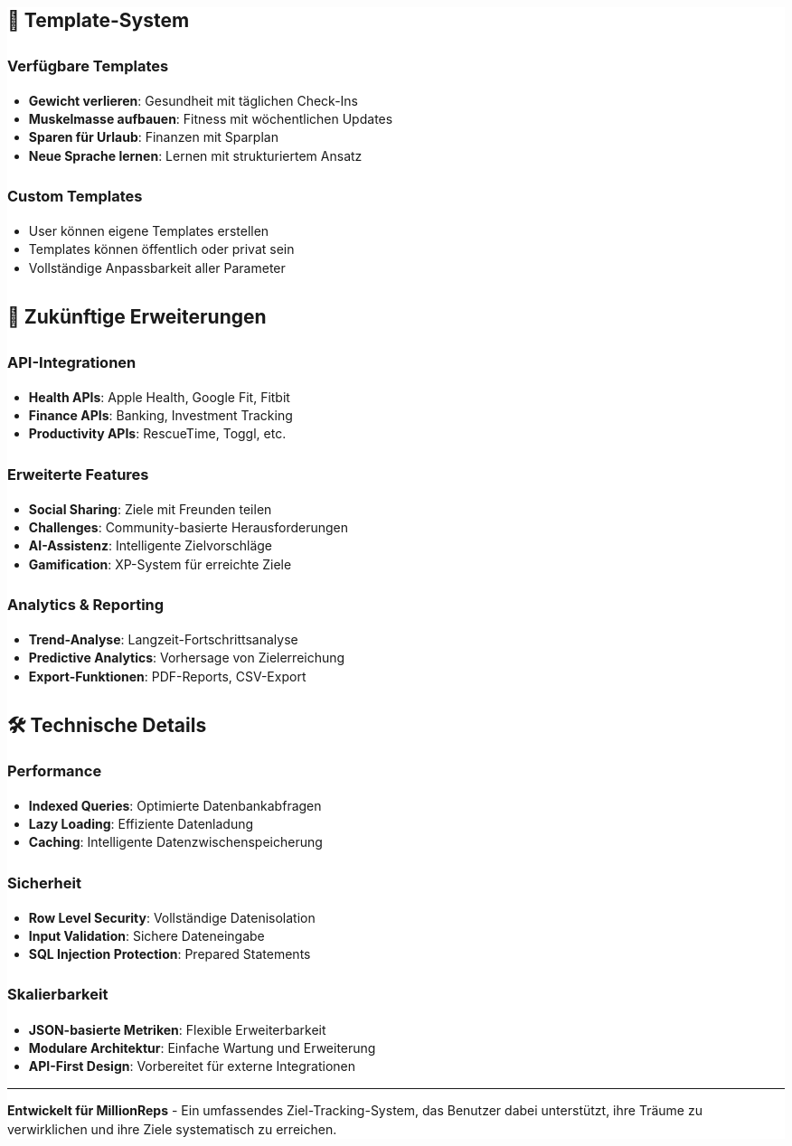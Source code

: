 ## 🎯 Template-System

### Verfügbare Templates
- **Gewicht verlieren**: Gesundheit mit täglichen Check-Ins
- **Muskelmasse aufbauen**: Fitness mit wöchentlichen Updates
- **Sparen für Urlaub**: Finanzen mit Sparplan
- **Neue Sprache lernen**: Lernen mit strukturiertem Ansatz

### Custom Templates
- User können eigene Templates erstellen
- Templates können öffentlich oder privat sein
- Vollständige Anpassbarkeit aller Parameter

## 🔮 Zukünftige Erweiterungen

### API-Integrationen
- **Health APIs**: Apple Health, Google Fit, Fitbit
- **Finance APIs**: Banking, Investment Tracking
- **Productivity APIs**: RescueTime, Toggl, etc.

### Erweiterte Features
- **Social Sharing**: Ziele mit Freunden teilen
- **Challenges**: Community-basierte Herausforderungen
- **AI-Assistenz**: Intelligente Zielvorschläge
- **Gamification**: XP-System für erreichte Ziele

### Analytics & Reporting
- **Trend-Analyse**: Langzeit-Fortschrittsanalyse
- **Predictive Analytics**: Vorhersage von Zielerreichung
- **Export-Funktionen**: PDF-Reports, CSV-Export

## 🛠️ Technische Details

### Performance
- **Indexed Queries**: Optimierte Datenbankabfragen
- **Lazy Loading**: Effiziente Datenladung
- **Caching**: Intelligente Datenzwischenspeicherung

### Sicherheit
- **Row Level Security**: Vollständige Datenisolation
- **Input Validation**: Sichere Dateneingabe
- **SQL Injection Protection**: Prepared Statements

### Skalierbarkeit
- **JSON-basierte Metriken**: Flexible Erweiterbarkeit
- **Modulare Architektur**: Einfache Wartung und Erweiterung
- **API-First Design**: Vorbereitet für externe Integrationen

---

**Entwickelt für MillionReps** - Ein umfassendes Ziel-Tracking-System, das Benutzer dabei unterstützt, ihre Träume zu verwirklichen und ihre Ziele systematisch zu erreichen.
